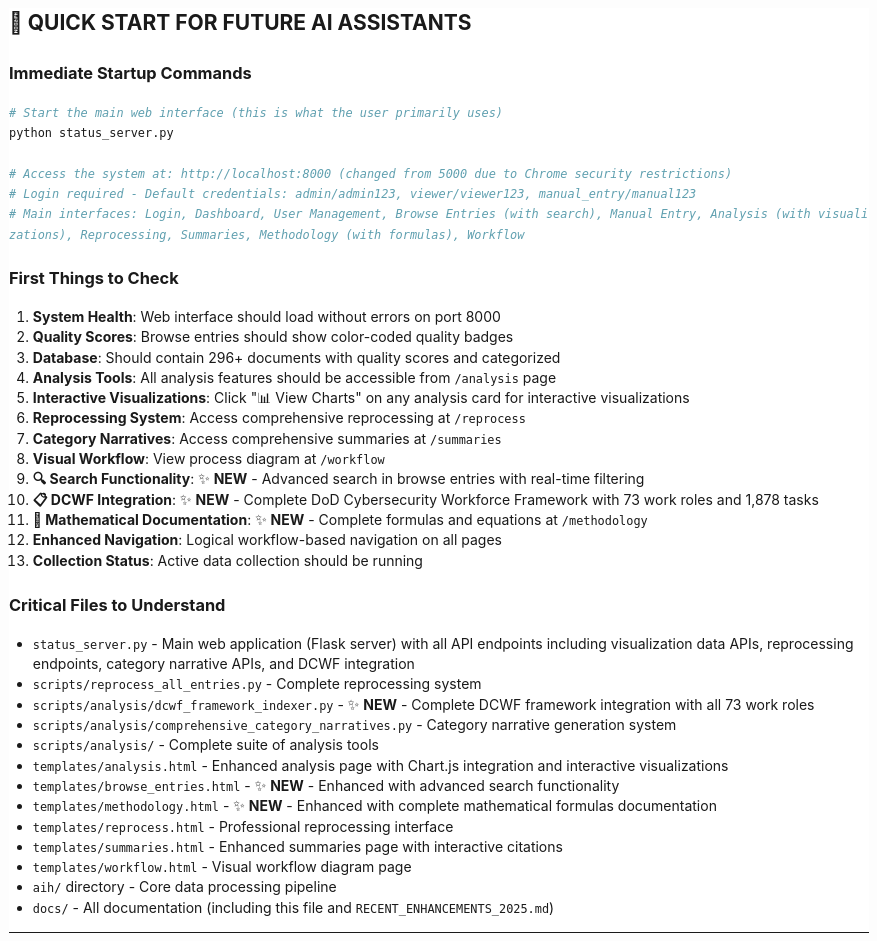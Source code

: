 
## 🚀 **QUICK START FOR FUTURE AI ASSISTANTS**

### Immediate Startup Commands
```bash
# Start the main web interface (this is what the user primarily uses)
python status_server.py

# Access the system at: http://localhost:8000 (changed from 5000 due to Chrome security restrictions)
# Login required - Default credentials: admin/admin123, viewer/viewer123, manual_entry/manual123
# Main interfaces: Login, Dashboard, User Management, Browse Entries (with search), Manual Entry, Analysis (with visualizations), Reprocessing, Summaries, Methodology (with formulas), Workflow
```

### First Things to Check
1. **System Health**: Web interface should load without errors on port 8000
2. **Quality Scores**: Browse entries should show color-coded quality badges
3. **Database**: Should contain 296+ documents with quality scores and categorized
4. **Analysis Tools**: All analysis features should be accessible from `/analysis` page
5. **Interactive Visualizations**: Click "📊 View Charts" on any analysis card for interactive visualizations
6. **Reprocessing System**: Access comprehensive reprocessing at `/reprocess`
7. **Category Narratives**: Access comprehensive summaries at `/summaries`
8. **Visual Workflow**: View process diagram at `/workflow`
9. **🔍 Search Functionality**: ✨ **NEW** - Advanced search in browse entries with real-time filtering
10. **📋 DCWF Integration**: ✨ **NEW** - Complete DoD Cybersecurity Workforce Framework with 73 work roles and 1,878 tasks
11. **📐 Mathematical Documentation**: ✨ **NEW** - Complete formulas and equations at `/methodology`
12. **Enhanced Navigation**: Logical workflow-based navigation on all pages
13. **Collection Status**: Active data collection should be running

### Critical Files to Understand
- `status_server.py` - Main web application (Flask server) with all API endpoints including visualization data APIs, reprocessing endpoints, category narrative APIs, and DCWF integration
- `scripts/reprocess_all_entries.py` - Complete reprocessing system
- `scripts/analysis/dcwf_framework_indexer.py` - ✨ **NEW** - Complete DCWF framework integration with all 73 work roles
- `scripts/analysis/comprehensive_category_narratives.py` - Category narrative generation system
- `scripts/analysis/` - Complete suite of analysis tools
- `templates/analysis.html` - Enhanced analysis page with Chart.js integration and interactive visualizations
- `templates/browse_entries.html` - ✨ **NEW** - Enhanced with advanced search functionality
- `templates/methodology.html` - ✨ **NEW** - Enhanced with complete mathematical formulas documentation
- `templates/reprocess.html` - Professional reprocessing interface
- `templates/summaries.html` - Enhanced summaries page with interactive citations
- `templates/workflow.html` - Visual workflow diagram page
- `aih/` directory - Core data processing pipeline
- `docs/` - All documentation (including this file and `RECENT_ENHANCEMENTS_2025.md`)

---